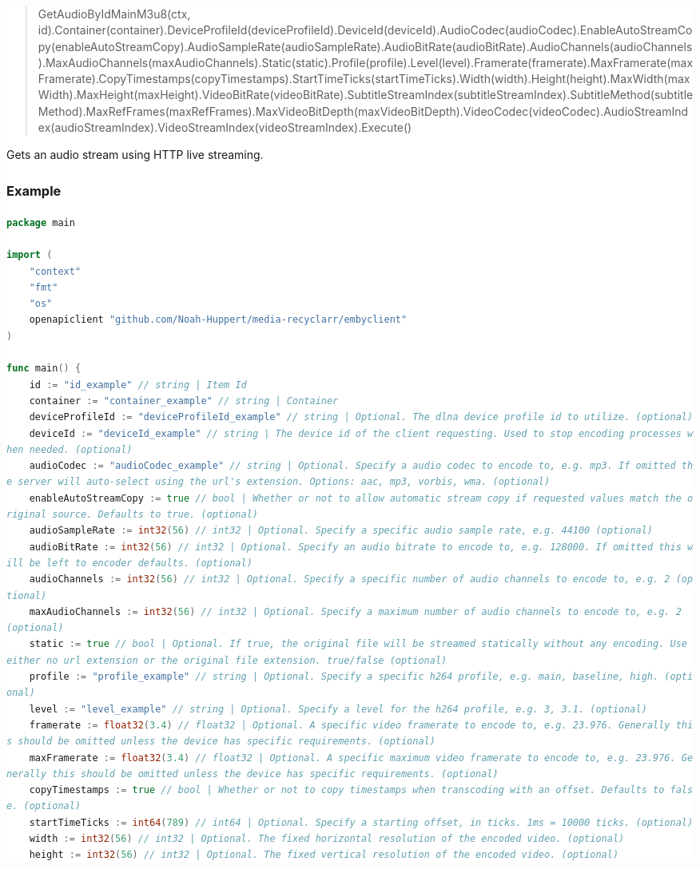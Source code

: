 > GetAudioByIdMainM3u8(ctx, id).Container(container).DeviceProfileId(deviceProfileId).DeviceId(deviceId).AudioCodec(audioCodec).EnableAutoStreamCopy(enableAutoStreamCopy).AudioSampleRate(audioSampleRate).AudioBitRate(audioBitRate).AudioChannels(audioChannels).MaxAudioChannels(maxAudioChannels).Static(static).Profile(profile).Level(level).Framerate(framerate).MaxFramerate(maxFramerate).CopyTimestamps(copyTimestamps).StartTimeTicks(startTimeTicks).Width(width).Height(height).MaxWidth(maxWidth).MaxHeight(maxHeight).VideoBitRate(videoBitRate).SubtitleStreamIndex(subtitleStreamIndex).SubtitleMethod(subtitleMethod).MaxRefFrames(maxRefFrames).MaxVideoBitDepth(maxVideoBitDepth).VideoCodec(videoCodec).AudioStreamIndex(audioStreamIndex).VideoStreamIndex(videoStreamIndex).Execute()

Gets an audio stream using HTTP live streaming.



### Example

```go
package main

import (
	"context"
	"fmt"
	"os"
	openapiclient "github.com/Noah-Huppert/media-recyclarr/embyclient"
)

func main() {
	id := "id_example" // string | Item Id
	container := "container_example" // string | Container
	deviceProfileId := "deviceProfileId_example" // string | Optional. The dlna device profile id to utilize. (optional)
	deviceId := "deviceId_example" // string | The device id of the client requesting. Used to stop encoding processes when needed. (optional)
	audioCodec := "audioCodec_example" // string | Optional. Specify a audio codec to encode to, e.g. mp3. If omitted the server will auto-select using the url's extension. Options: aac, mp3, vorbis, wma. (optional)
	enableAutoStreamCopy := true // bool | Whether or not to allow automatic stream copy if requested values match the original source. Defaults to true. (optional)
	audioSampleRate := int32(56) // int32 | Optional. Specify a specific audio sample rate, e.g. 44100 (optional)
	audioBitRate := int32(56) // int32 | Optional. Specify an audio bitrate to encode to, e.g. 128000. If omitted this will be left to encoder defaults. (optional)
	audioChannels := int32(56) // int32 | Optional. Specify a specific number of audio channels to encode to, e.g. 2 (optional)
	maxAudioChannels := int32(56) // int32 | Optional. Specify a maximum number of audio channels to encode to, e.g. 2 (optional)
	static := true // bool | Optional. If true, the original file will be streamed statically without any encoding. Use either no url extension or the original file extension. true/false (optional)
	profile := "profile_example" // string | Optional. Specify a specific h264 profile, e.g. main, baseline, high. (optional)
	level := "level_example" // string | Optional. Specify a level for the h264 profile, e.g. 3, 3.1. (optional)
	framerate := float32(3.4) // float32 | Optional. A specific video framerate to encode to, e.g. 23.976. Generally this should be omitted unless the device has specific requirements. (optional)
	maxFramerate := float32(3.4) // float32 | Optional. A specific maximum video framerate to encode to, e.g. 23.976. Generally this should be omitted unless the device has specific requirements. (optional)
	copyTimestamps := true // bool | Whether or not to copy timestamps when transcoding with an offset. Defaults to false. (optional)
	startTimeTicks := int64(789) // int64 | Optional. Specify a starting offset, in ticks. 1ms = 10000 ticks. (optional)
	width := int32(56) // int32 | Optional. The fixed horizontal resolution of the encoded video. (optional)
	height := int32(56) // int32 | Optional. The fixed vertical resolution of the encoded video. (optional)
```
